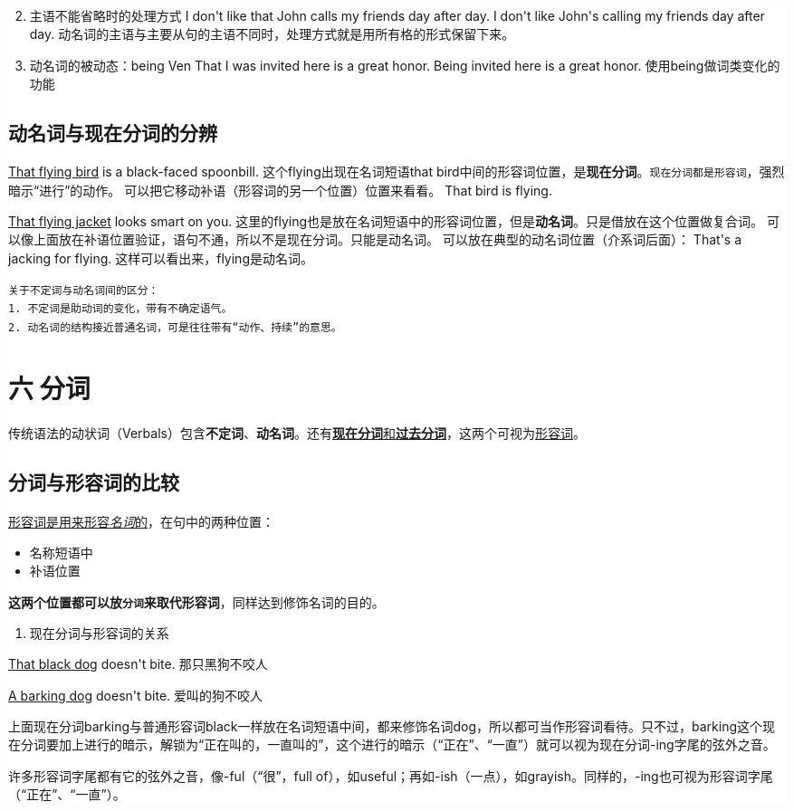 2. 主语不能省略时的处理方式
   I don't like that John calls my friends day after day.
   I don't like John's calling my friends day after day.
   动名词的主语与主要从句的主语不同时，处理方式就是用所有格的形式保留下来。

3. 动名词的被动态：being Ven
   That I was invited here is a great honor.
   Being invited here is a great honor.
   使用being做词类变化的功能

## 动名词与现在分词的分辨

<u>That flying bird</u> is a black-faced spoonbill.
这个flying出现在名词短语that bird中间的形容词位置，是**现在分词**。`现在分词都是形容词`，强烈暗示“进行”的动作。
可以把它移动补语（形容词的另一个位置）位置来看看。
That bird is flying.

<u>That flying jacket</u> looks smart on you.
这里的flying也是放在名词短语中的形容词位置，但是**动名词**。只是借放在这个位置做复合词。
可以像上面放在补语位置验证，语句不通，所以不是现在分词。只能是动名词。
可以放在典型的动名词位置（介系词后面）：
That's a jacking for flying.
这样可以看出来，flying是动名词。

```
关于不定词与动名词间的区分：
1. 不定词是助动词的变化，带有不确定语气。
2. 动名词的结构接近普通名词，可是往往带有“动作、持续”的意思。
```


# 六 分词

传统语法的动状词（Verbals）包含**不定词**、**动名词**。还有<u>**现在分词**和**过去分词**</u>，这两个可视为<u>形容词</u>。

## 分词与形容词的比较

<u>形容词是用来形容*名词*的</u>，在句中的两种位置：

- 名称短语中
- 补语位置

**这两个位置都可以放`分词`来取代形容词**，同样达到修饰名词的目的。



1. 现在分词与形容词的关系

<u>That black dog</u> doesn't bite.  那只黑狗不咬人

<u>A barking dog</u> doesn't bite.  爱叫的狗不咬人

上面现在分词barking与普通形容词black一样放在名词短语中间，都来修饰名词dog，所以都可当作形容词看待。只不过，barking这个现在分词要加上进行的暗示，解锁为“正在叫的，一直叫的”，这个进行的暗示（“正在”、“一直”）就可以视为现在分词-ing字尾的弦外之音。

许多形容词字尾都有它的弦外之音，像-ful（“很”，full of），如useful；再如-ish（一点），如grayish。同样的，-ing也可视为形容词字尾（“正在”、“一直”）。
